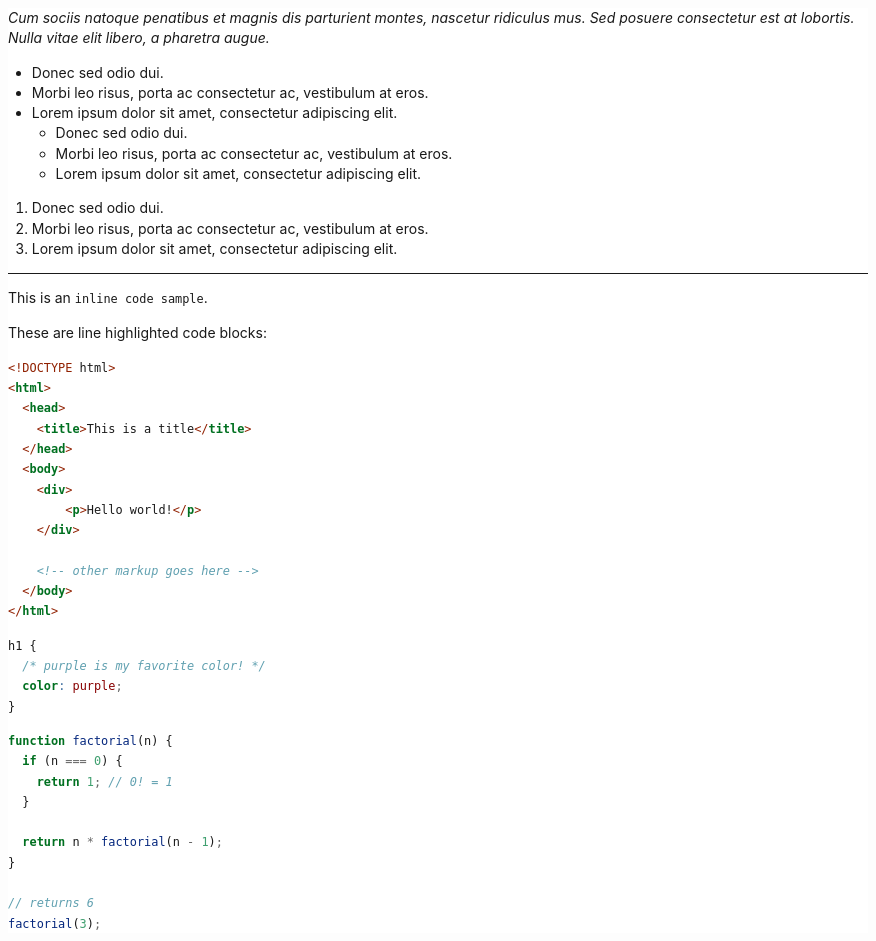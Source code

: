 *Cum sociis natoque penatibus et magnis dis parturient montes, nascetur ridiculus mus.*
_Sed posuere consectetur est at lobortis._
_*Nulla vitae elit libero, a pharetra augue.*_

- Donec sed odio dui.
- Morbi leo risus, porta ac consectetur ac, vestibulum at eros.
- Lorem ipsum dolor sit amet, consectetur adipiscing elit.
  - Donec sed odio dui.
  - Morbi leo risus, porta ac consectetur ac, vestibulum at eros.
  - Lorem ipsum dolor sit amet, consectetur adipiscing elit.

1. Donec sed odio dui.
2. Morbi leo risus, porta ac consectetur ac, vestibulum at eros.
3. Lorem ipsum dolor sit amet, consectetur adipiscing elit.

</div>

---

<div id="code">

This is an `inline code sample`.

These are line highlighted code blocks:

```html {1, 3-5, 11}
<!DOCTYPE html>
<html>
  <head>
    <title>This is a title</title>
  </head>
  <body>
    <div>
        <p>Hello world!</p>
    </div>

    <!-- other markup goes here -->
  </body>
</html>
```

```css {2,3}
h1 {
  /* purple is my favorite color! */
  color: purple;
}
```

```javascript {3, 10}
function factorial(n) {
  if (n === 0) {
    return 1; // 0! = 1
  }

  return n * factorial(n - 1);
}

// returns 6
factorial(3);
```
